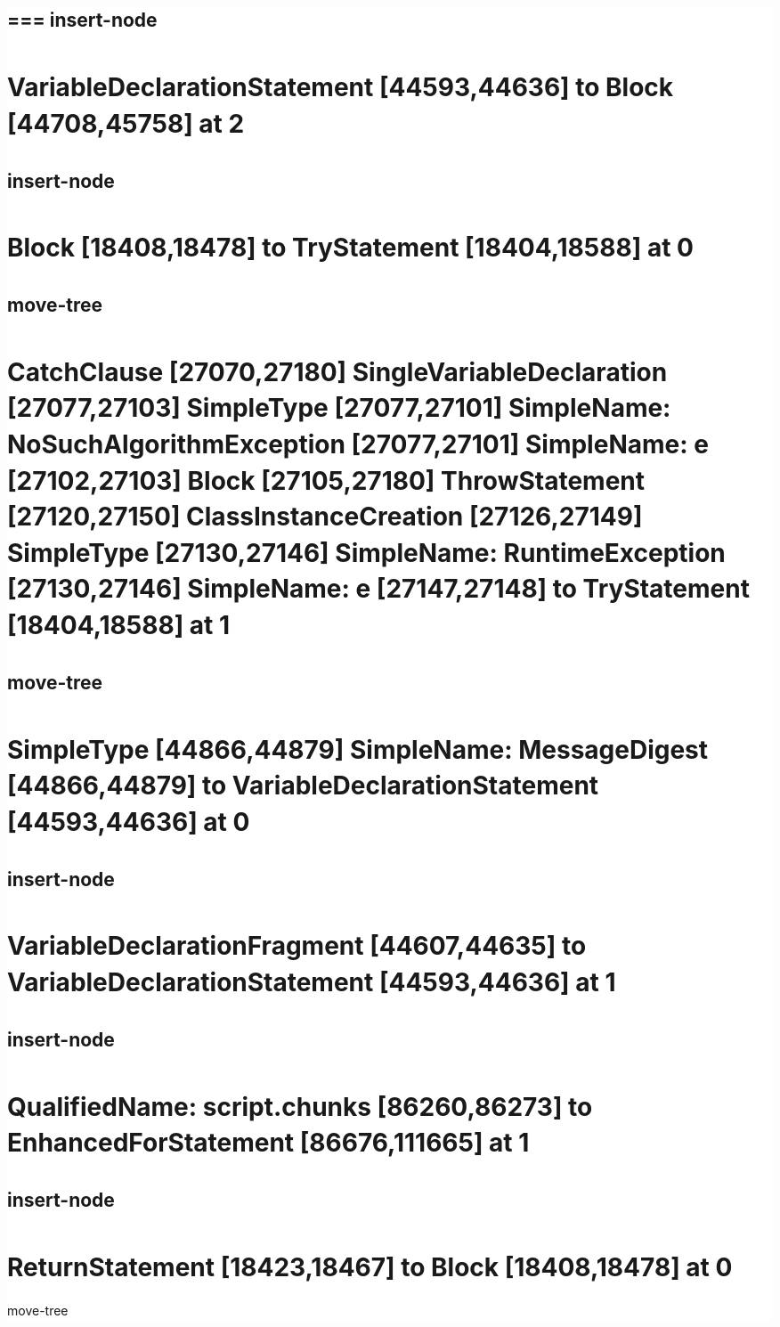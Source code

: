 ===
insert-node
---
VariableDeclarationStatement [44593,44636]
to
Block [44708,45758]
at 2
===
insert-node
---
Block [18408,18478]
to
TryStatement [18404,18588]
at 0
===
move-tree
---
CatchClause [27070,27180]
    SingleVariableDeclaration [27077,27103]
        SimpleType [27077,27101]
            SimpleName: NoSuchAlgorithmException [27077,27101]
        SimpleName: e [27102,27103]
    Block [27105,27180]
        ThrowStatement [27120,27150]
            ClassInstanceCreation [27126,27149]
                SimpleType [27130,27146]
                    SimpleName: RuntimeException [27130,27146]
                SimpleName: e [27147,27148]
to
TryStatement [18404,18588]
at 1
===
move-tree
---
SimpleType [44866,44879]
    SimpleName: MessageDigest [44866,44879]
to
VariableDeclarationStatement [44593,44636]
at 0
===
insert-node
---
VariableDeclarationFragment [44607,44635]
to
VariableDeclarationStatement [44593,44636]
at 1
===
insert-node
---
QualifiedName: script.chunks [86260,86273]
to
EnhancedForStatement [86676,111665]
at 1
===
insert-node
---
ReturnStatement [18423,18467]
to
Block [18408,18478]
at 0
===
move-tree